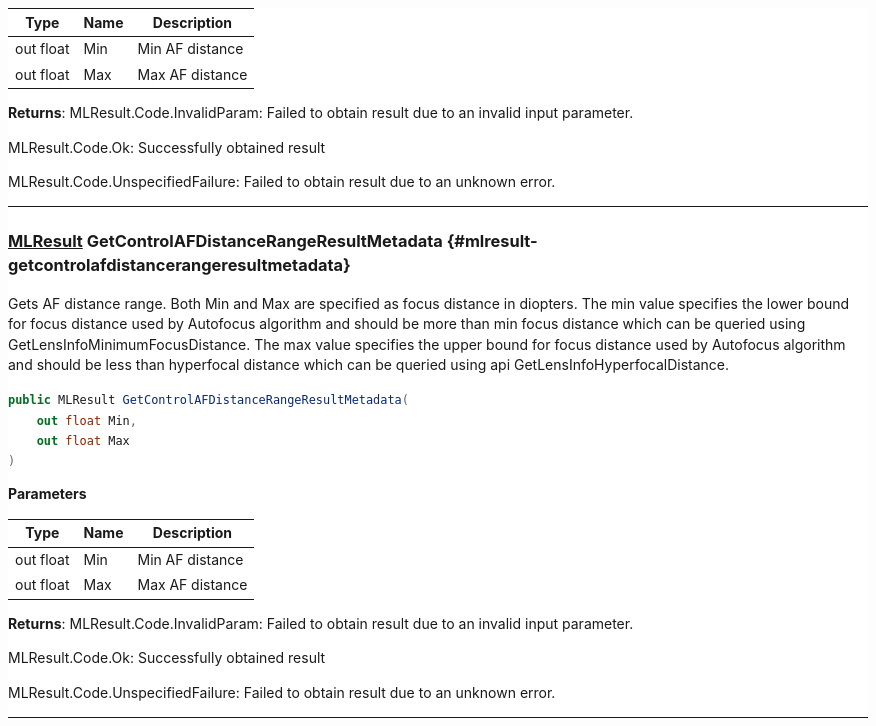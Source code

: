 | Type | Name  | Description  | 
|--|--|--|
| out float |Min|Min AF distance|
| out float |Max|Max AF distance|






**Returns**: MLResult.Code.InvalidParam: Failed to obtain result due to an invalid input parameter.

 MLResult.Code.Ok: Successfully obtained result

 MLResult.Code.UnspecifiedFailure: Failed to obtain result due to an unknown error.



-----------

### [MLResult](/versioned_docs/version-02-Aug-2023/unity-api/api/UnityEngine.XR.MagicLeap/UnityEngine.XR.MagicLeap.MLResult.md) GetControlAFDistanceRangeResultMetadata {#mlresult-getcontrolafdistancerangeresultmetadata}

Gets AF distance range. Both Min and Max are specified as focus distance in diopters. The min value specifies the lower bound for focus distance used by Autofocus algorithm and should be more than min focus distance which can be queried using GetLensInfoMinimumFocusDistance. The max value specifies the upper bound for focus distance used by Autofocus algorithm and should be less than hyperfocal distance which can be queried using api GetLensInfoHyperfocalDistance. 

```csharp
public MLResult GetControlAFDistanceRangeResultMetadata(
    out float Min,
    out float Max
)
```


**Parameters**

| Type | Name  | Description  | 
|--|--|--|
| out float |Min|Min AF distance|
| out float |Max|Max AF distance|






**Returns**: MLResult.Code.InvalidParam: Failed to obtain result due to an invalid input parameter.

 MLResult.Code.Ok: Successfully obtained result

 MLResult.Code.UnspecifiedFailure: Failed to obtain result due to an unknown error.



-----------
